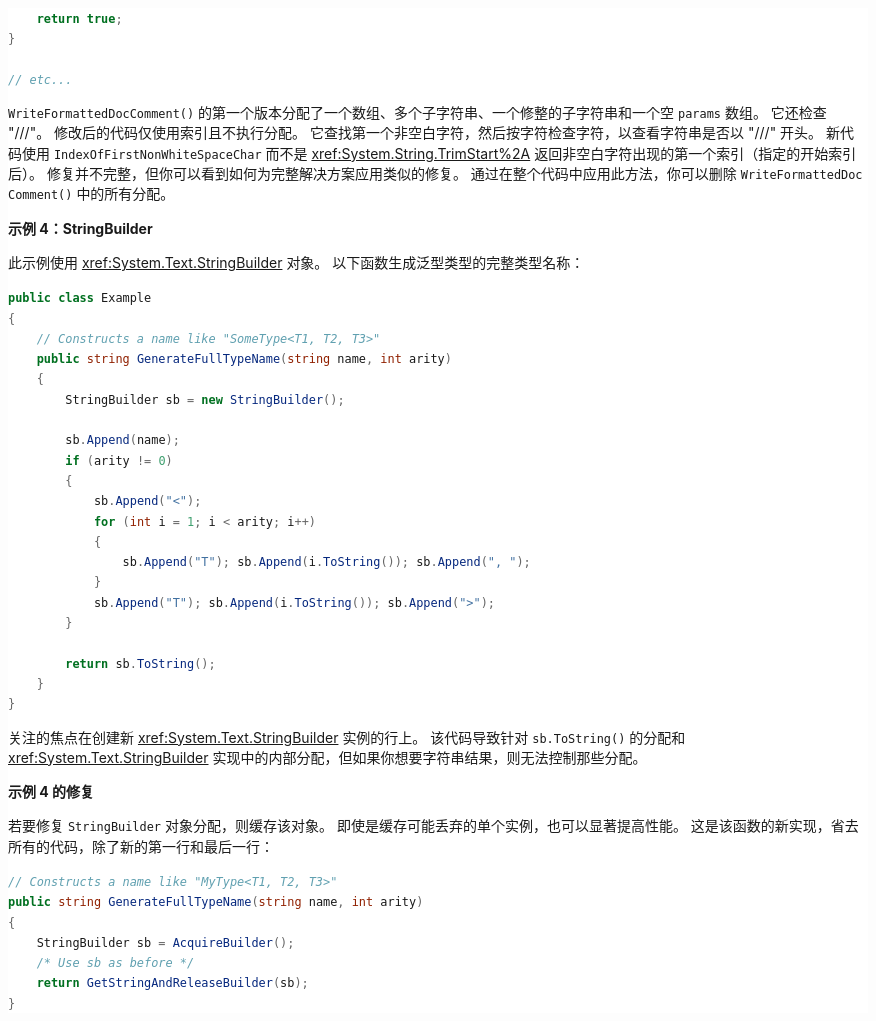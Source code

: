 ```csharp  
    return true;  
}  
  
// etc... 
```  
  
 `WriteFormattedDocComment()` 的第一个版本分配了一个数组、多个子字符串、一个修整的子字符串和一个空 `params` 数组。 它还检查 "///"。 修改后的代码仅使用索引且不执行分配。 它查找第一个非空白字符，然后按字符检查字符，以查看字符串是否以 "///" 开头。 新代码使用 `IndexOfFirstNonWhiteSpaceChar` 而不是 <xref:System.String.TrimStart%2A> 返回非空白字符出现的第一个索引（指定的开始索引后）。 修复并不完整，但你可以看到如何为完整解决方案应用类似的修复。 通过在整个代码中应用此方法，你可以删除 `WriteFormattedDocComment()` 中的所有分配。 
  
 **示例 4：StringBuilder**  
  
 此示例使用 <xref:System.Text.StringBuilder> 对象。 以下函数生成泛型类型的完整类型名称：  
  
```csharp  
public class Example  
{  
    // Constructs a name like "SomeType<T1, T2, T3>"  
    public string GenerateFullTypeName(string name, int arity)  
    {  
        StringBuilder sb = new StringBuilder();  
  
        sb.Append(name);  
        if (arity != 0)  
        {  
            sb.Append("<");  
            for (int i = 1; i < arity; i++)  
            {  
                sb.Append("T"); sb.Append(i.ToString()); sb.Append(", ");  
            }  
            sb.Append("T"); sb.Append(i.ToString()); sb.Append(">");  
        }  
  
        return sb.ToString();  
    }  
}  
```  
  
 关注的焦点在创建新 <xref:System.Text.StringBuilder> 实例的行上。 该代码导致针对 `sb.ToString()` 的分配和 <xref:System.Text.StringBuilder> 实现中的内部分配，但如果你想要字符串结果，则无法控制那些分配。 
  
 **示例 4 的修复**  
  
 若要修复 `StringBuilder` 对象分配，则缓存该对象。 即使是缓存可能丢弃的单个实例，也可以显著提高性能。 这是该函数的新实现，省去所有的代码，除了新的第一行和最后一行：  
  
```csharp  
// Constructs a name like "MyType<T1, T2, T3>"  
public string GenerateFullTypeName(string name, int arity)  
{  
    StringBuilder sb = AcquireBuilder();  
    /* Use sb as before */  
    return GetStringAndReleaseBuilder(sb);  
}  
```  
  